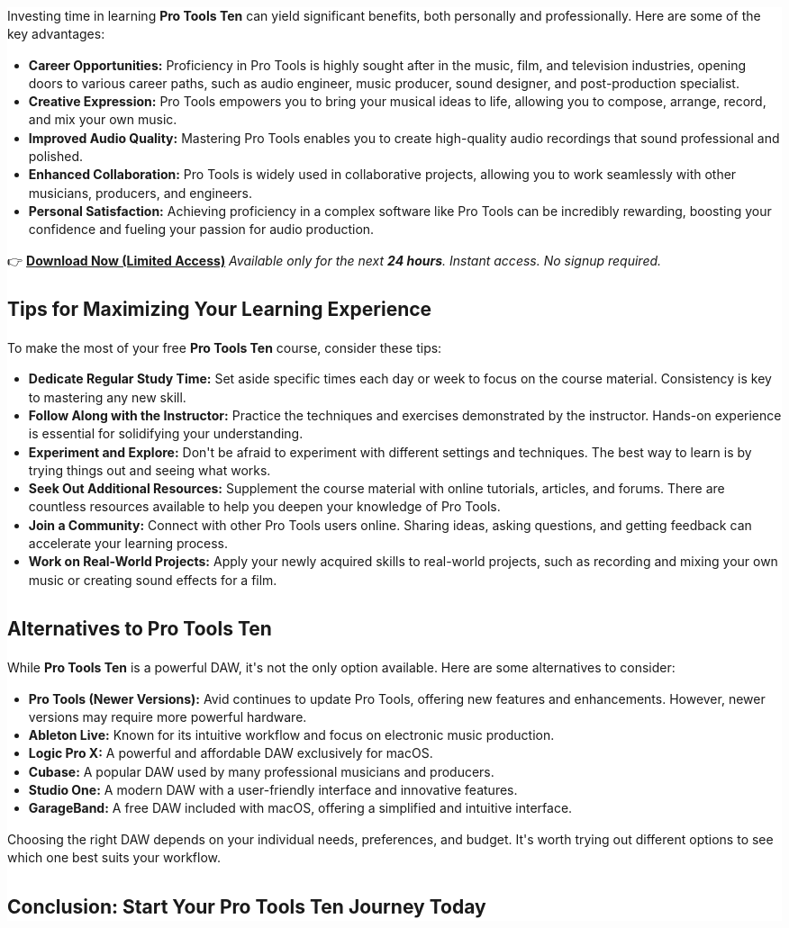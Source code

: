 Investing time in learning **Pro Tools Ten** can yield significant benefits, both personally and professionally. Here are some of the key advantages:

*   **Career Opportunities:** Proficiency in Pro Tools is highly sought after in the music, film, and television industries, opening doors to various career paths, such as audio engineer, music producer, sound designer, and post-production specialist.
*   **Creative Expression:** Pro Tools empowers you to bring your musical ideas to life, allowing you to compose, arrange, record, and mix your own music.
*   **Improved Audio Quality:** Mastering Pro Tools enables you to create high-quality audio recordings that sound professional and polished.
*   **Enhanced Collaboration:** Pro Tools is widely used in collaborative projects, allowing you to work seamlessly with other musicians, producers, and engineers.
*   **Personal Satisfaction:** Achieving proficiency in a complex software like Pro Tools can be incredibly rewarding, boosting your confidence and fueling your passion for audio production.

👉 [**Download Now (Limited Access)**](https://udemywork.com/pro-tools-ten)
_Available only for the next **24 hours**. Instant access. No signup required._

## Tips for Maximizing Your Learning Experience

To make the most of your free **Pro Tools Ten** course, consider these tips:

*   **Dedicate Regular Study Time:** Set aside specific times each day or week to focus on the course material. Consistency is key to mastering any new skill.
*   **Follow Along with the Instructor:** Practice the techniques and exercises demonstrated by the instructor. Hands-on experience is essential for solidifying your understanding.
*   **Experiment and Explore:** Don't be afraid to experiment with different settings and techniques. The best way to learn is by trying things out and seeing what works.
*   **Seek Out Additional Resources:** Supplement the course material with online tutorials, articles, and forums. There are countless resources available to help you deepen your knowledge of Pro Tools.
*   **Join a Community:** Connect with other Pro Tools users online. Sharing ideas, asking questions, and getting feedback can accelerate your learning process.
*   **Work on Real-World Projects:** Apply your newly acquired skills to real-world projects, such as recording and mixing your own music or creating sound effects for a film.

## Alternatives to Pro Tools Ten

While **Pro Tools Ten** is a powerful DAW, it's not the only option available. Here are some alternatives to consider:

*   **Pro Tools (Newer Versions):** Avid continues to update Pro Tools, offering new features and enhancements. However, newer versions may require more powerful hardware.
*   **Ableton Live:** Known for its intuitive workflow and focus on electronic music production.
*   **Logic Pro X:** A powerful and affordable DAW exclusively for macOS.
*   **Cubase:** A popular DAW used by many professional musicians and producers.
*   **Studio One:** A modern DAW with a user-friendly interface and innovative features.
*   **GarageBand:** A free DAW included with macOS, offering a simplified and intuitive interface.

Choosing the right DAW depends on your individual needs, preferences, and budget. It's worth trying out different options to see which one best suits your workflow.

## Conclusion: Start Your Pro Tools Ten Journey Today
